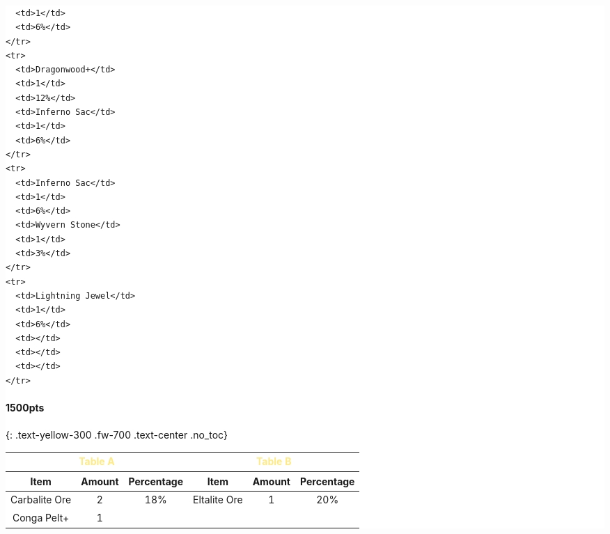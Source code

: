       <td>1</td>
      <td>6%</td>
    </tr>
    <tr>
      <td>Dragonwood+</td>
      <td>1</td>
      <td>12%</td>
      <td>Inferno Sac</td>
      <td>1</td>
      <td>6%</td>
    </tr>
    <tr>
      <td>Inferno Sac</td>
      <td>1</td>
      <td>6%</td>
      <td>Wyvern Stone</td>
      <td>1</td>
      <td>3%</td>
    </tr>
    <tr>
      <td>Lightning Jewel</td>
      <td>1</td>
      <td>6%</td>
      <td></td>
      <td></td>
      <td></td>
    </tr>
  </tbody>
</table>

#### 1500pts
{: .text-yellow-300 .fw-700 .text-center .no_toc}

<table>
  <style>
      th {text-align: center;}
      td {text-align: center;}
  </style>
  <thead>
    <tr>
      <th style="color:#ffeb82;" colspan="3">Table A</th>
      <th style="color:#ffeb82;" colspan="3">Table B</th>
    </tr>
    <tr>
      <th>Item</th>
      <th>Amount</th>
      <th>Percentage</th>
      <th>Item</th>
      <th>Amount</th>
      <th>Percentage</th>
    </tr>
  </thead>
  <tbody>
    <tr>
      <td>Carbalite Ore</td>
      <td>2</td>
      <td>18%</td>
      <td>Eltalite Ore</td>
      <td>1</td>
      <td>20%</td>
    </tr>
    <tr>
      <td>Conga Pelt+</td>
      <td>1</td>